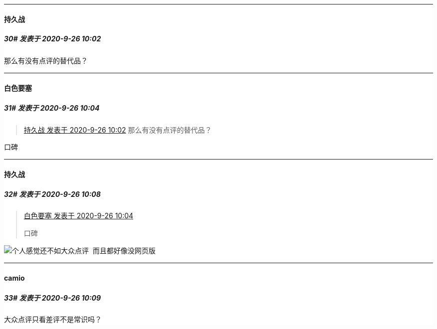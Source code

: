 

*****

####  持久战  
##### 30#       发表于 2020-9-26 10:02




那么有没有点评的替代品？







*****

####  白色要塞  
##### 31#       发表于 2020-9-26 10:04



<blockquote><a href="httphttps://bbs.saraba1st.com/2b/forum.php?mod=redirect&amp;goto=findpost&amp;pid=48858355&amp;ptid=1961951" target="_blank">持久战 发表于 2020-9-26 10:02</a>
那么有没有点评的替代品？</blockquote>
口碑







*****

####  持久战  
##### 32#       发表于 2020-9-26 10:08



<blockquote><a href="httphttps://bbs.saraba1st.com/2b/forum.php?mod=redirect&amp;goto=findpost&amp;pid=48858361&amp;ptid=1961951" target="_blank">白色要塞 发表于 2020-9-26 10:04</a>

口碑</blockquote>
<img src="https://static.saraba1st.com/image/smiley/face2017/068.png" referrerpolicy="no-referrer">个人感觉还不如大众点评  而且都好像没网页版







*****

####  camio  
##### 33#       发表于 2020-9-26 10:09




大众点评只看差评不是常识吗？


